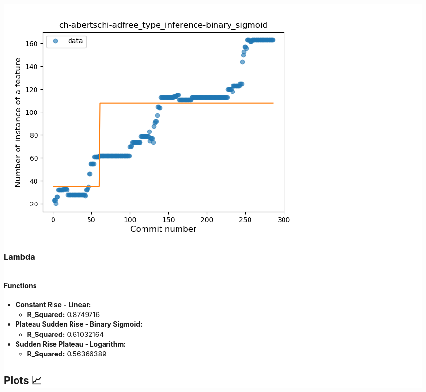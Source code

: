 ![ch-abertschi-adfree T9](../plots/ch-abertschi-adfree_type_inference_T9.png)
### <a name="lambda">Lambda</a>
----
#### Functions
* **Constant Rise - Linear:** ![equation](http://latex.codecogs.com/svg.latex?0.440868x%20&plus;%2011.850792)
    * **R_Squared:** 0.8749716
* **Plateau Sudden Rise - Binary Sigmoid:** ![equation](http://latex.codecogs.com/svg.latex?%5Cfrac%7B-74.662094%7D%7B1%20&plus;%20%5Cepsilon%5E%28--88.744778%28x%20-60.612748%29%29%7D%20&plus;%2090.778761)
    * **R_Squared:** 0.61032164
* **Sudden Rise Plateau - Logarithm:** ![equation](http://latex.codecogs.com/svg.latex?18.947478%5Clog_%7B3.067149%7D%28x%29%20&plus;%200.0)
    * **R_Squared:** 0.56366389

**Plots** :chart_with_upwards_trend:
-----
